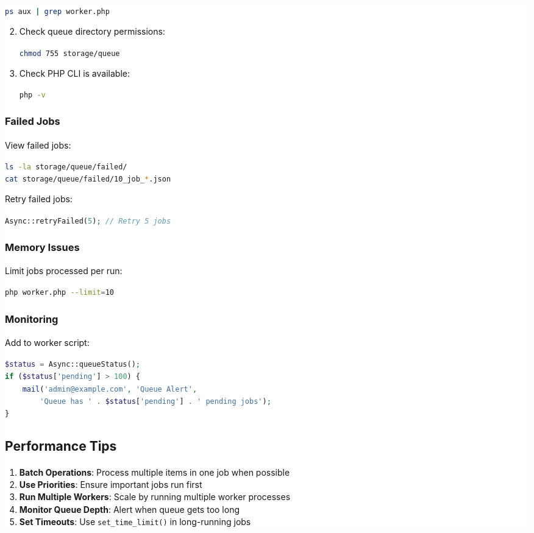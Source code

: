    ```bash
   ps aux | grep worker.php
   ```

2. Check queue directory permissions:

   ```bash
   chmod 755 storage/queue
   ```

3. Check PHP CLI is available:

   ```bash
   php -v
   ```

### Failed Jobs

View failed jobs:

```bash
ls -la storage/queue/failed/
cat storage/queue/failed/10_job_*.json
```

Retry failed jobs:

```php
Async::retryFailed(5); // Retry 5 jobs
```

### Memory Issues

Limit jobs processed per run:

```bash
php worker.php --limit=10
```

### Monitoring

Add to worker script:

```php
$status = Async::queueStatus();
if ($status['pending'] > 100) {
    mail('admin@example.com', 'Queue Alert',
        'Queue has ' . $status['pending'] . ' pending jobs');
}
```

## Performance Tips

1. **Batch Operations**: Process multiple items in one job when possible
2. **Use Priorities**: Ensure important jobs run first
3. **Run Multiple Workers**: Scale by running multiple worker processes
4. **Monitor Queue Depth**: Alert when queue gets too long
5. **Set Timeouts**: Use `set_time_limit()` in long-running jobs
